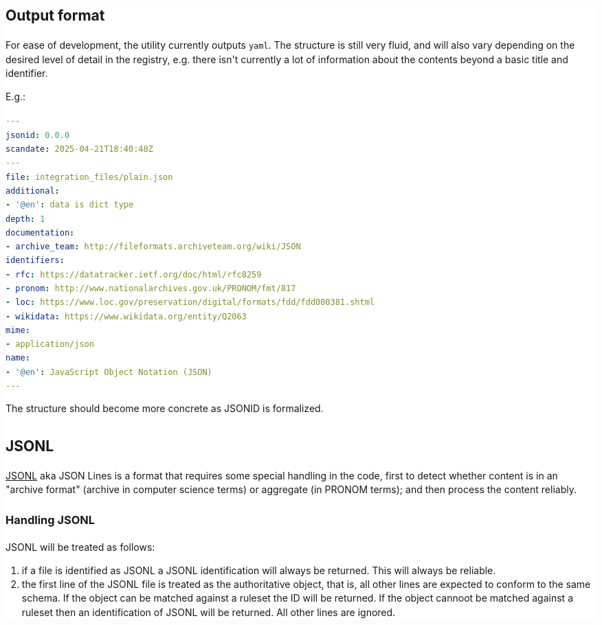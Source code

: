 ## Output format

For ease of development, the utility currently outputs `yaml`. The structure
is still very fluid, and will also vary depending on the desired level of
detail in the registry, e.g. there isn't currently a lot of information about
the contents beyond a basic title and identifier.

E.g.:

```yaml
---
jsonid: 0.0.0
scandate: 2025-04-21T18:40:48Z
---
file: integration_files/plain.json
additional:
- '@en': data is dict type
depth: 1
documentation:
- archive_team: http://fileformats.archiveteam.org/wiki/JSON
identifiers:
- rfc: https://datatracker.ietf.org/doc/html/rfc8259
- pronom: http://www.nationalarchives.gov.uk/PRONOM/fmt/817
- loc: https://www.loc.gov/preservation/digital/formats/fdd/fdd000381.shtml
- wikidata: https://www.wikidata.org/entity/Q2063
mime:
- application/json
name:
- '@en': JavaScript Object Notation (JSON)
---
```

The structure should become more concrete as JSONID is formalized.

## JSONL

[JSONL][jsonl-1] aka JSON Lines is a format that requires some special
handling in the code, first to detect whether content is in an
"archive format" (archive in computer science terms) or aggregate (in
PRONOM terms); and then process the content reliably.

### Handling JSONL

JSONL will be treated as follows:

1. if a file is identified as JSONL a JSONL identification will always be
returned. This will always be reliable.
1. the first line of the JSONL file is treated as the authoritative object,
that is, all other lines are expected to conform to the same schema. If
the object can be matched against a ruleset the ID will be returned. If the
object cannoot be matched against a ruleset then an identification of
JSONL will be returned. All other lines are ignored.


[json-1]: https://www.json.org/json-en.html
[pypi-json-id-1]: https://pypi.org/project/jsonid/
[yaml-spec]: https://yaml.org/
[toml-spec]: https://toml.io/en/
[testing-1]: https://github.com/ffdev-info/jsonid/tree/main/tests
[integration-1]: https://github.com/ffdev-info/jsonid-integration-files
[samples-1]: samples/
[registry-htm-1]: https://ffdev-info.github.io/jsonid/registry/
[jsonl-1]: https://jsonlines.org/
[json2json-1]: src/utils/json2json.py
[dev-docs-1]: https://ffdev-info.github.io/jsonid/jsonid/
[pre-commit-1]: https://pre-commit.com/hooks.html
[just-1]: https://github.com/casey/just
[pypi-1]: https://test.pypi.org
[pypi-2]: https://pypi.org